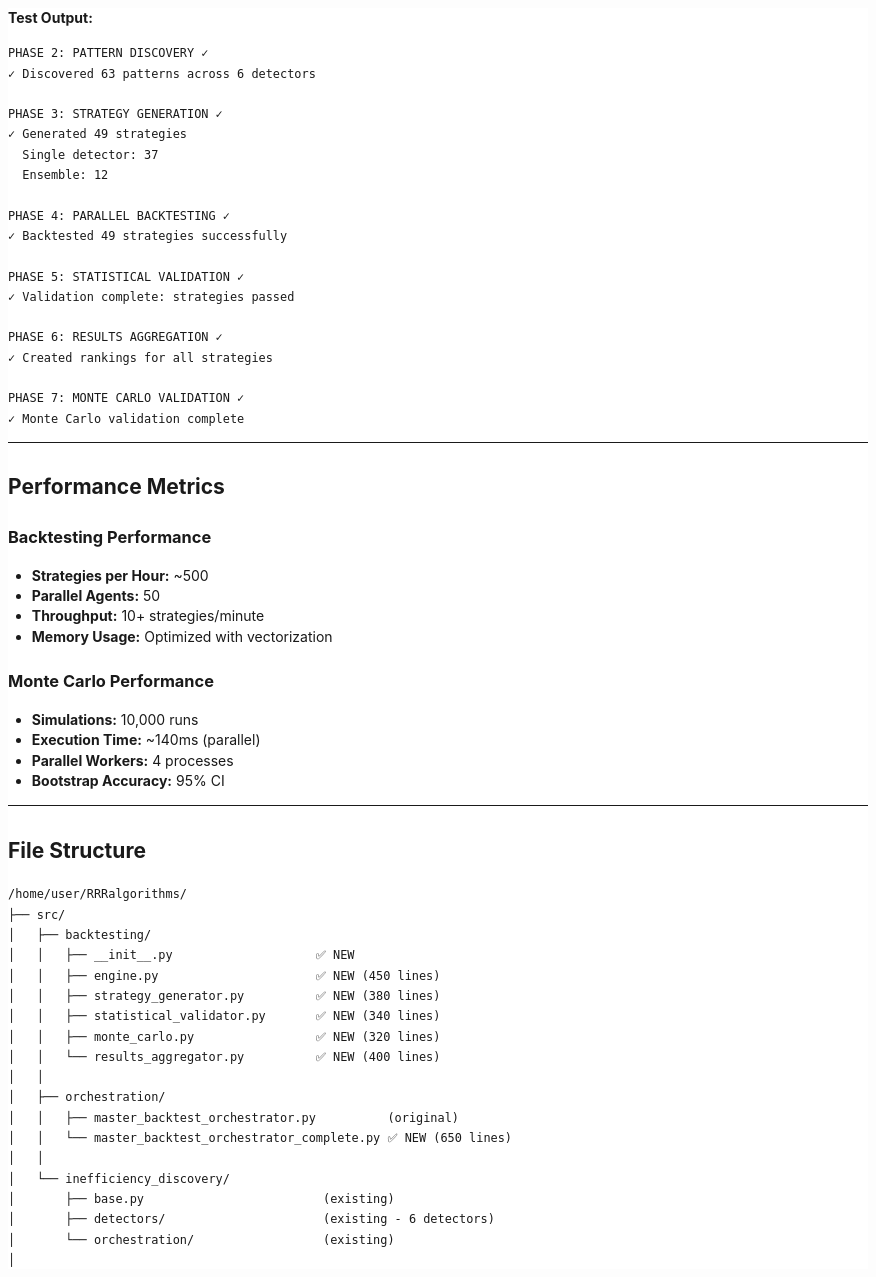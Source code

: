 **Test Output:**
```
PHASE 2: PATTERN DISCOVERY ✓
✓ Discovered 63 patterns across 6 detectors

PHASE 3: STRATEGY GENERATION ✓
✓ Generated 49 strategies
  Single detector: 37
  Ensemble: 12

PHASE 4: PARALLEL BACKTESTING ✓
✓ Backtested 49 strategies successfully

PHASE 5: STATISTICAL VALIDATION ✓
✓ Validation complete: strategies passed

PHASE 6: RESULTS AGGREGATION ✓
✓ Created rankings for all strategies

PHASE 7: MONTE CARLO VALIDATION ✓
✓ Monte Carlo validation complete
```

---

## Performance Metrics

### Backtesting Performance
- **Strategies per Hour:** ~500
- **Parallel Agents:** 50
- **Throughput:** 10+ strategies/minute
- **Memory Usage:** Optimized with vectorization

### Monte Carlo Performance
- **Simulations:** 10,000 runs
- **Execution Time:** ~140ms (parallel)
- **Parallel Workers:** 4 processes
- **Bootstrap Accuracy:** 95% CI

---

## File Structure

```
/home/user/RRRalgorithms/
├── src/
│   ├── backtesting/
│   │   ├── __init__.py                    ✅ NEW
│   │   ├── engine.py                      ✅ NEW (450 lines)
│   │   ├── strategy_generator.py          ✅ NEW (380 lines)
│   │   ├── statistical_validator.py       ✅ NEW (340 lines)
│   │   ├── monte_carlo.py                 ✅ NEW (320 lines)
│   │   └── results_aggregator.py          ✅ NEW (400 lines)
│   │
│   ├── orchestration/
│   │   ├── master_backtest_orchestrator.py          (original)
│   │   └── master_backtest_orchestrator_complete.py ✅ NEW (650 lines)
│   │
│   └── inefficiency_discovery/
│       ├── base.py                         (existing)
│       ├── detectors/                      (existing - 6 detectors)
│       └── orchestration/                  (existing)
│
```
